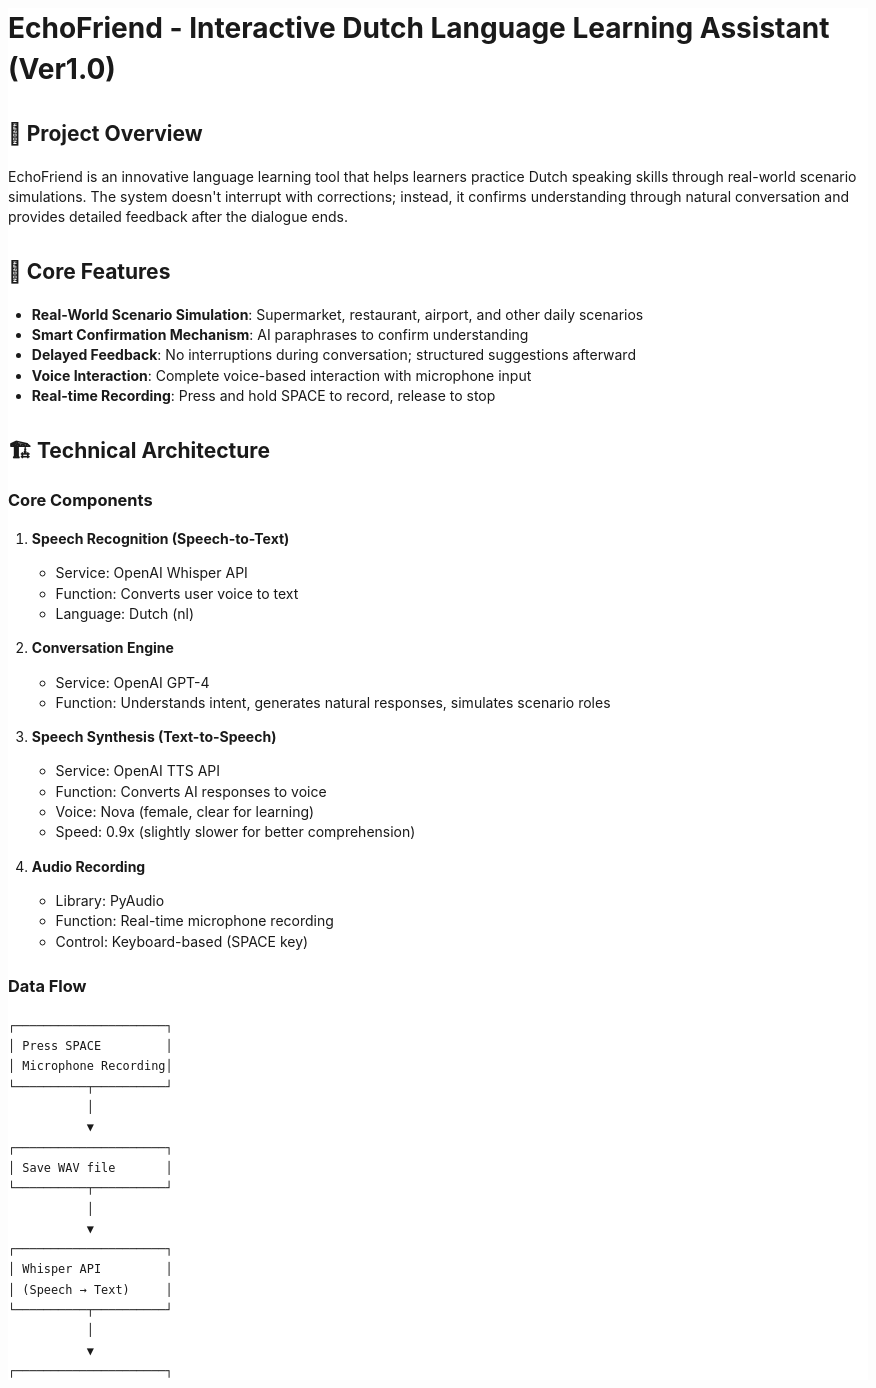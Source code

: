 # EchoFriend - Interactive Dutch Language Learning Assistant (Ver1.0)

## 📖 Project Overview

EchoFriend is an innovative language learning tool that helps learners practice Dutch speaking skills through real-world scenario simulations. The system doesn't interrupt with corrections; instead, it confirms understanding through natural conversation and provides detailed feedback after the dialogue ends.

## 🎯 Core Features

- **Real-World Scenario Simulation**: Supermarket, restaurant, airport, and other daily scenarios
- **Smart Confirmation Mechanism**: AI paraphrases to confirm understanding
- **Delayed Feedback**: No interruptions during conversation; structured suggestions afterward
- **Voice Interaction**: Complete voice-based interaction with microphone input
- **Real-time Recording**: Press and hold SPACE to record, release to stop

## 🏗️ Technical Architecture

### Core Components

1. **Speech Recognition (Speech-to-Text)**
   - Service: OpenAI Whisper API
   - Function: Converts user voice to text
   - Language: Dutch (nl)

2. **Conversation Engine**
   - Service: OpenAI GPT-4
   - Function: Understands intent, generates natural responses, simulates scenario roles

3. **Speech Synthesis (Text-to-Speech)**
   - Service: OpenAI TTS API
   - Function: Converts AI responses to voice
   - Voice: Nova (female, clear for learning)
   - Speed: 0.9x (slightly slower for better comprehension)

4. **Audio Recording**
   - Library: PyAudio
   - Function: Real-time microphone recording
   - Control: Keyboard-based (SPACE key)

### Data Flow

```
┌─────────────────────┐
│ Press SPACE         │
│ Microphone Recording│
└──────────┬──────────┘
           │
           ▼
┌─────────────────────┐
│ Save WAV file       │
└──────────┬──────────┘
           │
           ▼
┌─────────────────────┐
│ Whisper API         │
│ (Speech → Text)     │
└──────────┬──────────┘
           │
           ▼
┌─────────────────────┐
```